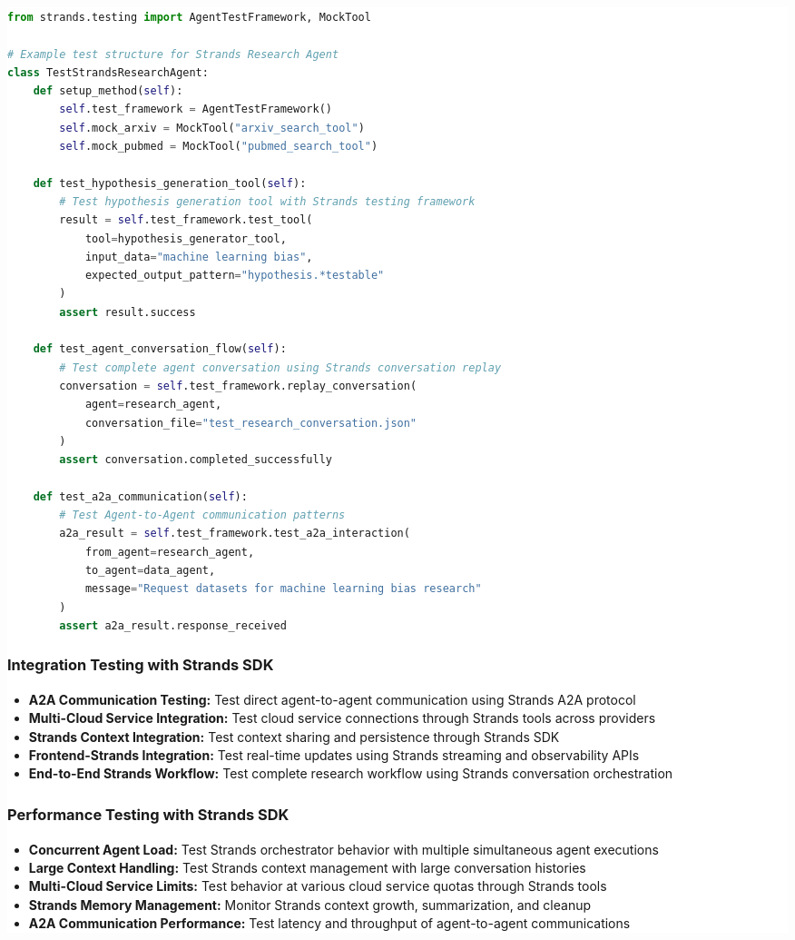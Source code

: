 ```python
from strands.testing import AgentTestFramework, MockTool

# Example test structure for Strands Research Agent
class TestStrandsResearchAgent:
    def setup_method(self):
        self.test_framework = AgentTestFramework()
        self.mock_arxiv = MockTool("arxiv_search_tool")
        self.mock_pubmed = MockTool("pubmed_search_tool")
    
    def test_hypothesis_generation_tool(self):
        # Test hypothesis generation tool with Strands testing framework
        result = self.test_framework.test_tool(
            tool=hypothesis_generator_tool,
            input_data="machine learning bias",
            expected_output_pattern="hypothesis.*testable"
        )
        assert result.success
    
    def test_agent_conversation_flow(self):
        # Test complete agent conversation using Strands conversation replay
        conversation = self.test_framework.replay_conversation(
            agent=research_agent,
            conversation_file="test_research_conversation.json"
        )
        assert conversation.completed_successfully
    
    def test_a2a_communication(self):
        # Test Agent-to-Agent communication patterns
        a2a_result = self.test_framework.test_a2a_interaction(
            from_agent=research_agent,
            to_agent=data_agent,
            message="Request datasets for machine learning bias research"
        )
        assert a2a_result.response_received
```

### Integration Testing with Strands SDK

- **A2A Communication Testing:** Test direct agent-to-agent communication using Strands A2A protocol
- **Multi-Cloud Service Integration:** Test cloud service connections through Strands tools across providers
- **Strands Context Integration:** Test context sharing and persistence through Strands SDK
- **Frontend-Strands Integration:** Test real-time updates using Strands streaming and observability APIs
- **End-to-End Strands Workflow:** Test complete research workflow using Strands conversation orchestration

### Performance Testing with Strands SDK

- **Concurrent Agent Load:** Test Strands orchestrator behavior with multiple simultaneous agent executions
- **Large Context Handling:** Test Strands context management with large conversation histories
- **Multi-Cloud Service Limits:** Test behavior at various cloud service quotas through Strands tools
- **Strands Memory Management:** Monitor Strands context growth, summarization, and cleanup
- **A2A Communication Performance:** Test latency and throughput of agent-to-agent communications
